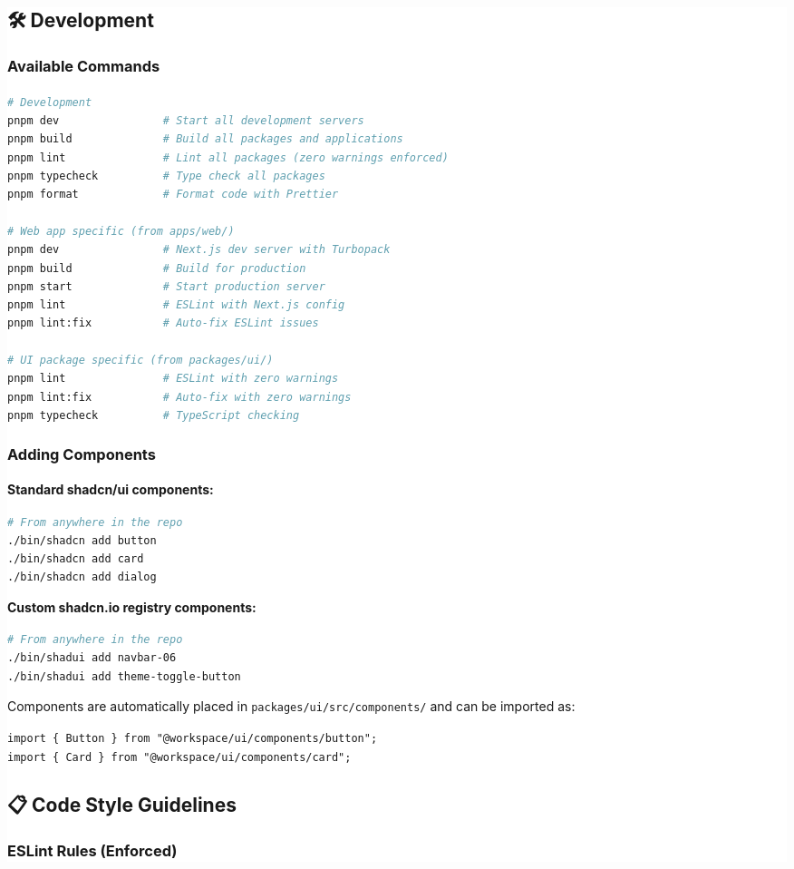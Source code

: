 ## 🛠️ Development

### Available Commands

```bash
# Development
pnpm dev                # Start all development servers
pnpm build              # Build all packages and applications
pnpm lint               # Lint all packages (zero warnings enforced)
pnpm typecheck          # Type check all packages
pnpm format             # Format code with Prettier

# Web app specific (from apps/web/)
pnpm dev                # Next.js dev server with Turbopack
pnpm build              # Build for production
pnpm start              # Start production server
pnpm lint               # ESLint with Next.js config
pnpm lint:fix           # Auto-fix ESLint issues

# UI package specific (from packages/ui/)
pnpm lint               # ESLint with zero warnings
pnpm lint:fix           # Auto-fix with zero warnings
pnpm typecheck          # TypeScript checking
```

### Adding Components

**Standard shadcn/ui components:**

```bash
# From anywhere in the repo
./bin/shadcn add button
./bin/shadcn add card
./bin/shadcn add dialog
```

**Custom shadcn.io registry components:**

```bash
# From anywhere in the repo
./bin/shadui add navbar-06
./bin/shadui add theme-toggle-button
```

Components are automatically placed in `packages/ui/src/components/` and can be imported as:

```tsx
import { Button } from "@workspace/ui/components/button";
import { Card } from "@workspace/ui/components/card";
```

## 📋 Code Style Guidelines

### ESLint Rules (Enforced)
